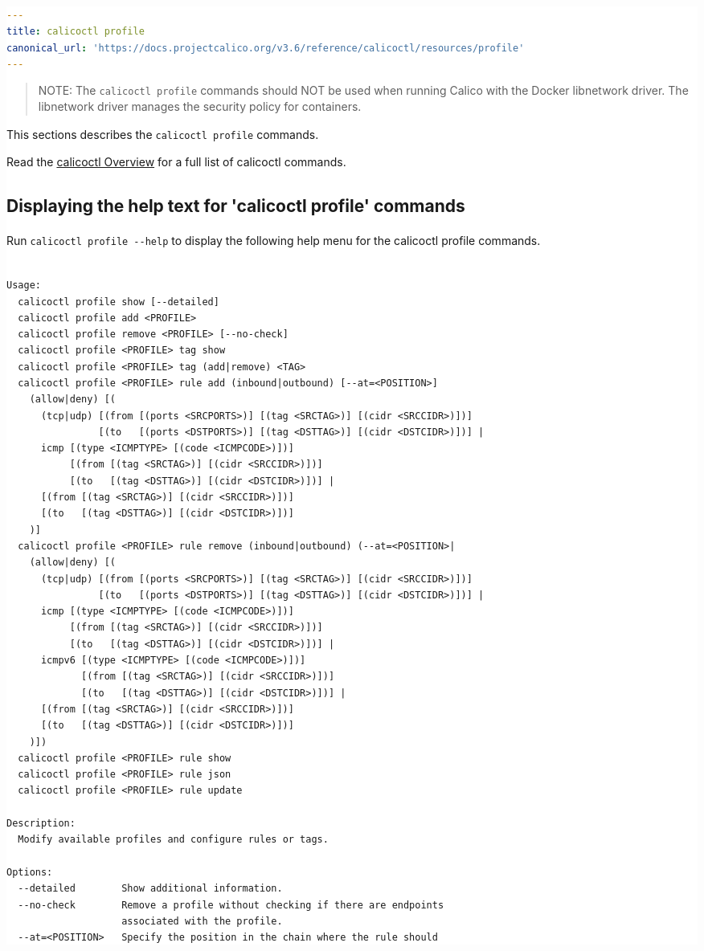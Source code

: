 ```yaml
---
title: calicoctl profile
canonical_url: 'https://docs.projectcalico.org/v3.6/reference/calicoctl/resources/profile'
---
```


> NOTE: The `calicoctl profile` commands should NOT be used when running
> Calico with the Docker libnetwork driver.  The libnetwork driver manages
> the security policy for containers.

This sections describes the `calicoctl profile` commands.

Read the [calicoctl Overview](../calicoctl) for a
full list of calicoctl commands.

## Displaying the help text for 'calicoctl profile' commands

Run `calicoctl profile --help` to display the following help menu for the
calicoctl profile commands.

```

Usage:
  calicoctl profile show [--detailed]
  calicoctl profile add <PROFILE>
  calicoctl profile remove <PROFILE> [--no-check]
  calicoctl profile <PROFILE> tag show
  calicoctl profile <PROFILE> tag (add|remove) <TAG>
  calicoctl profile <PROFILE> rule add (inbound|outbound) [--at=<POSITION>]
    (allow|deny) [(
      (tcp|udp) [(from [(ports <SRCPORTS>)] [(tag <SRCTAG>)] [(cidr <SRCCIDR>)])]
                [(to   [(ports <DSTPORTS>)] [(tag <DSTTAG>)] [(cidr <DSTCIDR>)])] |
      icmp [(type <ICMPTYPE> [(code <ICMPCODE>)])]
           [(from [(tag <SRCTAG>)] [(cidr <SRCCIDR>)])]
           [(to   [(tag <DSTTAG>)] [(cidr <DSTCIDR>)])] |
      [(from [(tag <SRCTAG>)] [(cidr <SRCCIDR>)])]  
      [(to   [(tag <DSTTAG>)] [(cidr <DSTCIDR>)])]
    )]
  calicoctl profile <PROFILE> rule remove (inbound|outbound) (--at=<POSITION>|
    (allow|deny) [(
      (tcp|udp) [(from [(ports <SRCPORTS>)] [(tag <SRCTAG>)] [(cidr <SRCCIDR>)])]
                [(to   [(ports <DSTPORTS>)] [(tag <DSTTAG>)] [(cidr <DSTCIDR>)])] |
      icmp [(type <ICMPTYPE> [(code <ICMPCODE>)])]
           [(from [(tag <SRCTAG>)] [(cidr <SRCCIDR>)])]
           [(to   [(tag <DSTTAG>)] [(cidr <DSTCIDR>)])] |
      icmpv6 [(type <ICMPTYPE> [(code <ICMPCODE>)])]
             [(from [(tag <SRCTAG>)] [(cidr <SRCCIDR>)])]
             [(to   [(tag <DSTTAG>)] [(cidr <DSTCIDR>)])] |
      [(from [(tag <SRCTAG>)] [(cidr <SRCCIDR>)])]
      [(to   [(tag <DSTTAG>)] [(cidr <DSTCIDR>)])]
    )])
  calicoctl profile <PROFILE> rule show
  calicoctl profile <PROFILE> rule json
  calicoctl profile <PROFILE> rule update

Description:
  Modify available profiles and configure rules or tags.

Options:
  --detailed        Show additional information.
  --no-check        Remove a profile without checking if there are endpoints
                    associated with the profile.
  --at=<POSITION>   Specify the position in the chain where the rule should
```
